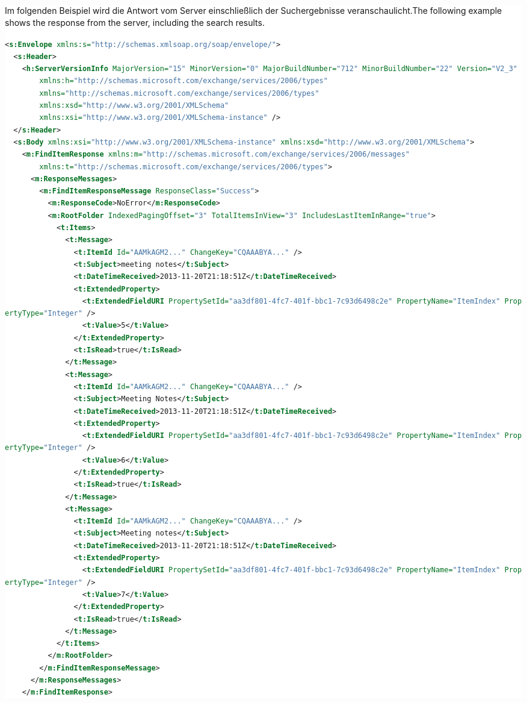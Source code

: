 ```XML
```

<span data-ttu-id="8530a-246">Im folgenden Beispiel wird die Antwort vom Server einschließlich der Suchergebnisse veranschaulicht.</span><span class="sxs-lookup"><span data-stu-id="8530a-246">The following example shows the response from the server, including the search results.</span></span>
  
```XML
<s:Envelope xmlns:s="http://schemas.xmlsoap.org/soap/envelope/">
  <s:Header>
    <h:ServerVersionInfo MajorVersion="15" MinorVersion="0" MajorBuildNumber="712" MinorBuildNumber="22" Version="V2_3" 
        xmlns:h="http://schemas.microsoft.com/exchange/services/2006/types" 
        xmlns="http://schemas.microsoft.com/exchange/services/2006/types" 
        xmlns:xsd="http://www.w3.org/2001/XMLSchema" 
        xmlns:xsi="http://www.w3.org/2001/XMLSchema-instance" />
  </s:Header>
  <s:Body xmlns:xsi="http://www.w3.org/2001/XMLSchema-instance" xmlns:xsd="http://www.w3.org/2001/XMLSchema">
    <m:FindItemResponse xmlns:m="http://schemas.microsoft.com/exchange/services/2006/messages" 
        xmlns:t="http://schemas.microsoft.com/exchange/services/2006/types">
      <m:ResponseMessages>
        <m:FindItemResponseMessage ResponseClass="Success">
          <m:ResponseCode>NoError</m:ResponseCode>
          <m:RootFolder IndexedPagingOffset="3" TotalItemsInView="3" IncludesLastItemInRange="true">
            <t:Items>
              <t:Message>
                <t:ItemId Id="AAMkAGM2..." ChangeKey="CQAAABYA..." />
                <t:Subject>meeting notes</t:Subject>
                <t:DateTimeReceived>2013-11-20T21:18:51Z</t:DateTimeReceived>
                <t:ExtendedProperty>
                  <t:ExtendedFieldURI PropertySetId="aa3df801-4fc7-401f-bbc1-7c93d6498c2e" PropertyName="ItemIndex" PropertyType="Integer" />
                  <t:Value>5</t:Value>
                </t:ExtendedProperty>
                <t:IsRead>true</t:IsRead>
              </t:Message>
              <t:Message>
                <t:ItemId Id="AAMkAGM2..." ChangeKey="CQAAABYA..." />
                <t:Subject>Meeting Notes</t:Subject>
                <t:DateTimeReceived>2013-11-20T21:18:51Z</t:DateTimeReceived>
                <t:ExtendedProperty>
                  <t:ExtendedFieldURI PropertySetId="aa3df801-4fc7-401f-bbc1-7c93d6498c2e" PropertyName="ItemIndex" PropertyType="Integer" />
                  <t:Value>6</t:Value>
                </t:ExtendedProperty>
                <t:IsRead>true</t:IsRead>
              </t:Message>
              <t:Message>
                <t:ItemId Id="AAMkAGM2..." ChangeKey="CQAAABYA..." />
                <t:Subject>Meeting notes</t:Subject>
                <t:DateTimeReceived>2013-11-20T21:18:51Z</t:DateTimeReceived>
                <t:ExtendedProperty>
                  <t:ExtendedFieldURI PropertySetId="aa3df801-4fc7-401f-bbc1-7c93d6498c2e" PropertyName="ItemIndex" PropertyType="Integer" />
                  <t:Value>7</t:Value>
                </t:ExtendedProperty>
                <t:IsRead>true</t:IsRead>
              </t:Message>
            </t:Items>
          </m:RootFolder>
        </m:FindItemResponseMessage>
      </m:ResponseMessages>
    </m:FindItemResponse>
```
